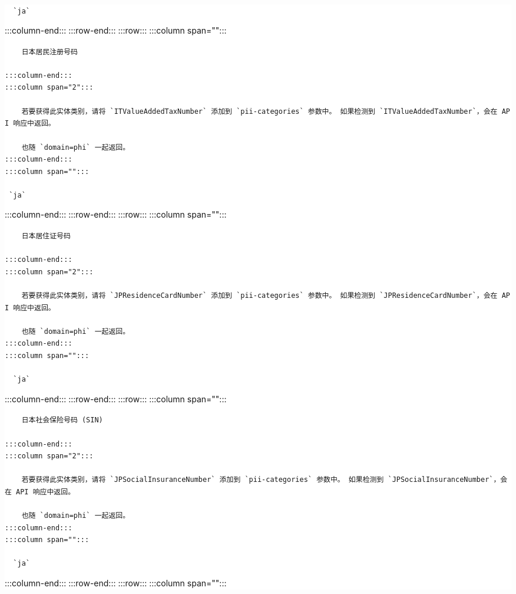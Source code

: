       `ja`
      
   :::column-end:::
:::row-end:::
:::row:::
    :::column span="":::

        日本居民注册号码

    :::column-end:::
    :::column span="2":::

        若要获得此实体类别，请将 `ITValueAddedTaxNumber` 添加到 `pii-categories` 参数中。 如果检测到 `ITValueAddedTaxNumber`，会在 API 响应中返回。
      
        也随 `domain=phi` 一起返回。
    :::column-end:::
    :::column span="":::

     `ja`
      
   :::column-end:::
:::row-end:::
:::row:::
    :::column span="":::

        日本居住证号码

    :::column-end:::
    :::column span="2":::

        若要获得此实体类别，请将 `JPResidenceCardNumber` 添加到 `pii-categories` 参数中。 如果检测到 `JPResidenceCardNumber`，会在 API 响应中返回。
      
        也随 `domain=phi` 一起返回。
    :::column-end:::
    :::column span="":::

      `ja`
      
   :::column-end:::
:::row-end:::
:::row:::
    :::column span="":::

        日本社会保险号码 (SIN)

    :::column-end:::
    :::column span="2":::

        若要获得此实体类别，请将 `JPSocialInsuranceNumber` 添加到 `pii-categories` 参数中。 如果检测到 `JPSocialInsuranceNumber`，会在 API 响应中返回。
      
        也随 `domain=phi` 一起返回。
    :::column-end:::
    :::column span="":::

      `ja`
      
   :::column-end:::
:::row-end:::
:::row:::
    :::column span="":::
